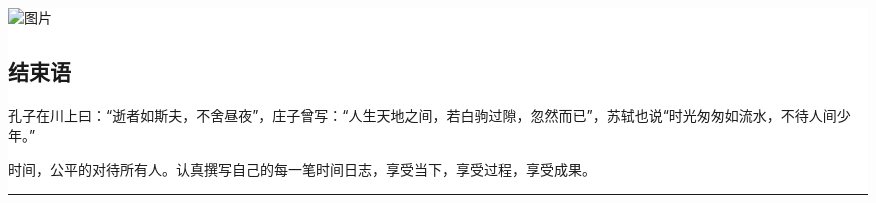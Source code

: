 ![图片](https://proxy-prod.omnivore-image-cache.app/0x0,s9YtY-Bx9VHZicqtlXRFZ98_KPWIRtKeizBMgcjMnHcU/https://cdn.sspai.com/2024/02/19/article/a07978cb599950f68b9f10a6492b6d1c?imageView2/2/w/1120/q/90/interlace/1/ignore-error/1)

## 结束语

孔子在川上曰：“逝者如斯夫，不舍昼夜”，庄子曾写：“人生天地之间，若白驹过隙，忽然而已”，苏轼也说“时光匆匆如流水，不待人间少年。”

时间，公平的对待所有人。认真撰写自己的每一笔时间日志，享受当下，享受过程，享受成果。

---

